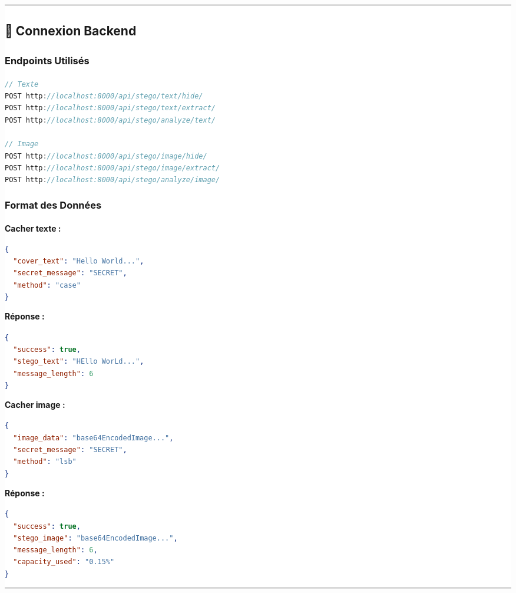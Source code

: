 ```
```

---

## 🔌 Connexion Backend

### Endpoints Utilisés

```javascript
// Texte
POST http://localhost:8000/api/stego/text/hide/
POST http://localhost:8000/api/stego/text/extract/
POST http://localhost:8000/api/stego/analyze/text/

// Image
POST http://localhost:8000/api/stego/image/hide/
POST http://localhost:8000/api/stego/image/extract/
POST http://localhost:8000/api/stego/analyze/image/
```

### Format des Données

**Cacher texte :**
```json
{
  "cover_text": "Hello World...",
  "secret_message": "SECRET",
  "method": "case"
}
```

**Réponse :**
```json
{
  "success": true,
  "stego_text": "HEllo WorLd...",
  "message_length": 6
}
```

**Cacher image :**
```json
{
  "image_data": "base64EncodedImage...",
  "secret_message": "SECRET",
  "method": "lsb"
}
```

**Réponse :**
```json
{
  "success": true,
  "stego_image": "base64EncodedImage...",
  "message_length": 6,
  "capacity_used": "0.15%"
}
```

---